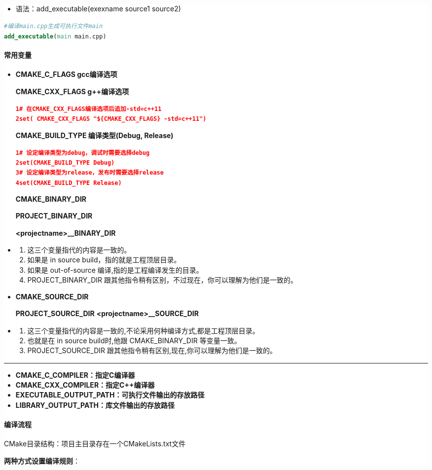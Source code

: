  - 语法：add_executable(exexname source1 source2)

  ```cmake
  #编译main.cpp生成可执行文件main
  add_executable(main main.cpp)
  ```

#### 常用变量

- **CMAKE_C_FLAGS  gcc编译选项**

  **CMAKE_CXX_FLAGS  g++编译选项**

  ```cmake
  1# 在CMAKE_CXX_FLAGS编译选项后追加-std=c++11
  2set( CMAKE_CXX_FLAGS "${CMAKE_CXX_FLAGS} -std=c++11")
  ```

  **CMAKE_BUILD_TYPE  编译类型(Debug, Release)**

  ```cmake
  1# 设定编译类型为debug，调试时需要选择debug
  2set(CMAKE_BUILD_TYPE Debug) 
  3# 设定编译类型为release，发布时需要选择release
  4set(CMAKE_BUILD_TYPE Release) 
  ```

  **CMAKE_BINARY_DIR**

  **PROJECT_BINARY_DIR**

  **\<projectname>__BINARY_DIR**

- 1. 这三个变量指代的内容是一致的。
  2. 如果是 in source build，指的就是工程顶层目录。
  3. 如果是 out-of-source 编译,指的是工程编译发生的目录。
  4. PROJECT_BINARY_DIR 跟其他指令稍有区别，不过现在，你可以理解为他们是一致的。

- **CMAKE_SOURCE_DIR**

  **PROJECT_SOURCE_DIR**
  **\<projectname>__SOURCE_DIR**

- 1. 这三个变量指代的内容是一致的,不论采用何种编译方式,都是工程顶层目录。
  2. 也就是在 in source build时,他跟 CMAKE_BINARY_DIR 等变量一致。
  3. PROJECT_SOURCE_DIR 跟其他指令稍有区别,现在,你可以理解为他们是一致的。

------

- **CMAKE_C_COMPILER：指定C编译器**
- **CMAKE_CXX_COMPILER：指定C++编译器**
- **EXECUTABLE_OUTPUT_PATH：可执行文件输出的存放路径**
- **LIBRARY_OUTPUT_PATH：库文件输出的存放路径**

#### 编译流程

CMake目录结构：项目主目录存在一个CMakeLists.txt文件

**两种方式设置编译规则**：
